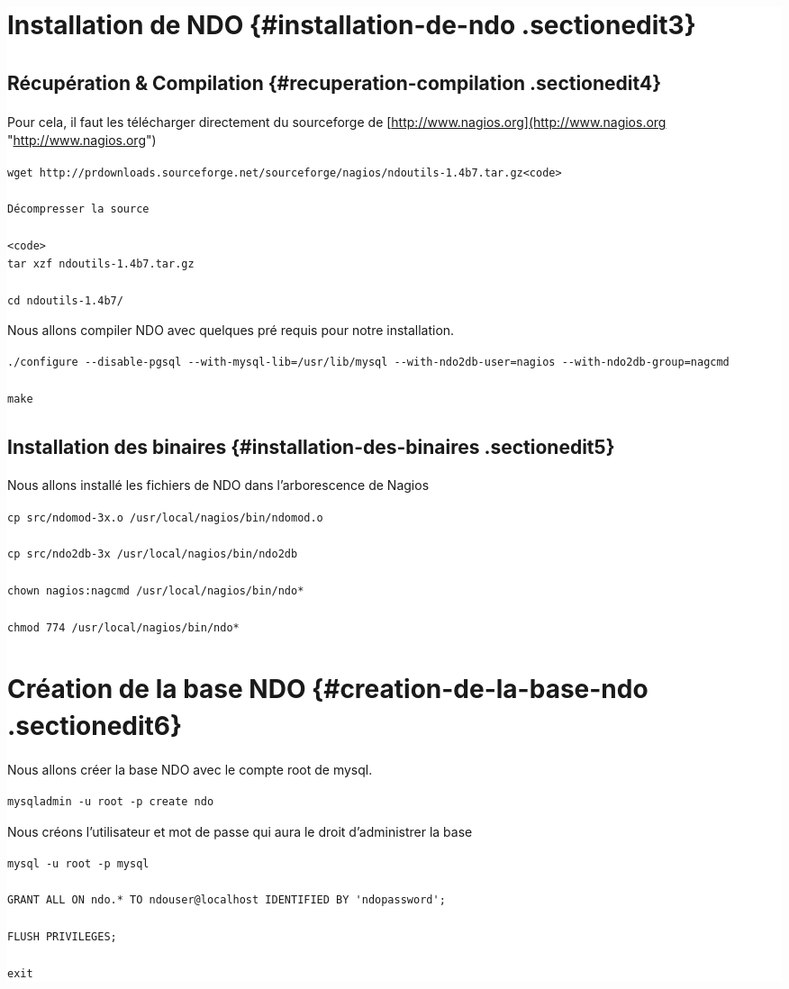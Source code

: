Installation de NDO {#installation-de-ndo .sectionedit3}
===================

Récupération & Compilation {#recuperation-compilation .sectionedit4}
--------------------------

Pour cela, il faut les télécharger directement du sourceforge de
[http://www.nagios.org](http://www.nagios.org "http://www.nagios.org")

~~~~ {.code}
wget http://prdownloads.sourceforge.net/sourceforge/nagios/ndoutils-1.4b7.tar.gz<code>

Décompresser la source

<code>
tar xzf ndoutils-1.4b7.tar.gz

cd ndoutils-1.4b7/
~~~~

Nous allons compiler NDO avec quelques pré requis pour notre
installation.

~~~~ {.code}
./configure --disable-pgsql --with-mysql-lib=/usr/lib/mysql --with-ndo2db-user=nagios --with-ndo2db-group=nagcmd

make
~~~~

Installation des binaires {#installation-des-binaires .sectionedit5}
-------------------------

Nous allons installé les fichiers de NDO dans l’arborescence de Nagios

~~~~ {.code}
cp src/ndomod-3x.o /usr/local/nagios/bin/ndomod.o

cp src/ndo2db-3x /usr/local/nagios/bin/ndo2db

chown nagios:nagcmd /usr/local/nagios/bin/ndo*

chmod 774 /usr/local/nagios/bin/ndo*
~~~~

Création de la base NDO {#creation-de-la-base-ndo .sectionedit6}
=======================

Nous allons créer la base NDO avec le compte root de mysql.

~~~~ {.code}
mysqladmin -u root -p create ndo
~~~~

Nous créons l’utilisateur et mot de passe qui aura le droit
d’administrer la base

~~~~ {.code}
mysql -u root -p mysql

GRANT ALL ON ndo.* TO ndouser@localhost IDENTIFIED BY 'ndopassword';

FLUSH PRIVILEGES;

exit
~~~~
